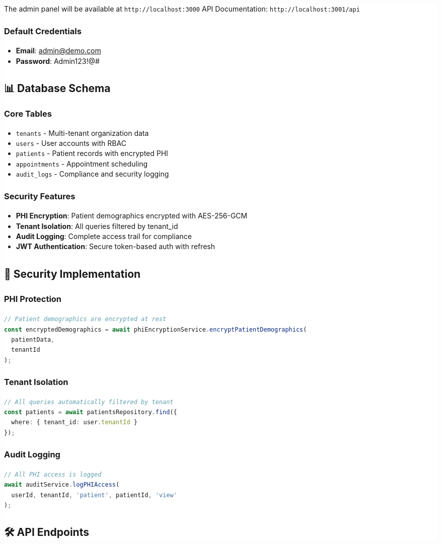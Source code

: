 The admin panel will be available at `http://localhost:3000`
API Documentation: `http://localhost:3001/api`

### Default Credentials
- **Email**: admin@demo.com
- **Password**: Admin123!@#

## 📊 Database Schema

### Core Tables
- `tenants` - Multi-tenant organization data
- `users` - User accounts with RBAC
- `patients` - Patient records with encrypted PHI
- `appointments` - Appointment scheduling
- `audit_logs` - Compliance and security logging

### Security Features
- **PHI Encryption**: Patient demographics encrypted with AES-256-GCM
- **Tenant Isolation**: All queries filtered by tenant_id
- **Audit Logging**: Complete access trail for compliance
- **JWT Authentication**: Secure token-based auth with refresh

## 🔐 Security Implementation

### PHI Protection
```typescript
// Patient demographics are encrypted at rest
const encryptedDemographics = await phiEncryptionService.encryptPatientDemographics(
  patientData,
  tenantId
);
```

### Tenant Isolation
```typescript
// All queries automatically filtered by tenant
const patients = await patientsRepository.find({
  where: { tenant_id: user.tenantId }
});
```

### Audit Logging
```typescript
// All PHI access is logged
await auditService.logPHIAccess(
  userId, tenantId, 'patient', patientId, 'view'
);
```

## 🛠️ API Endpoints
